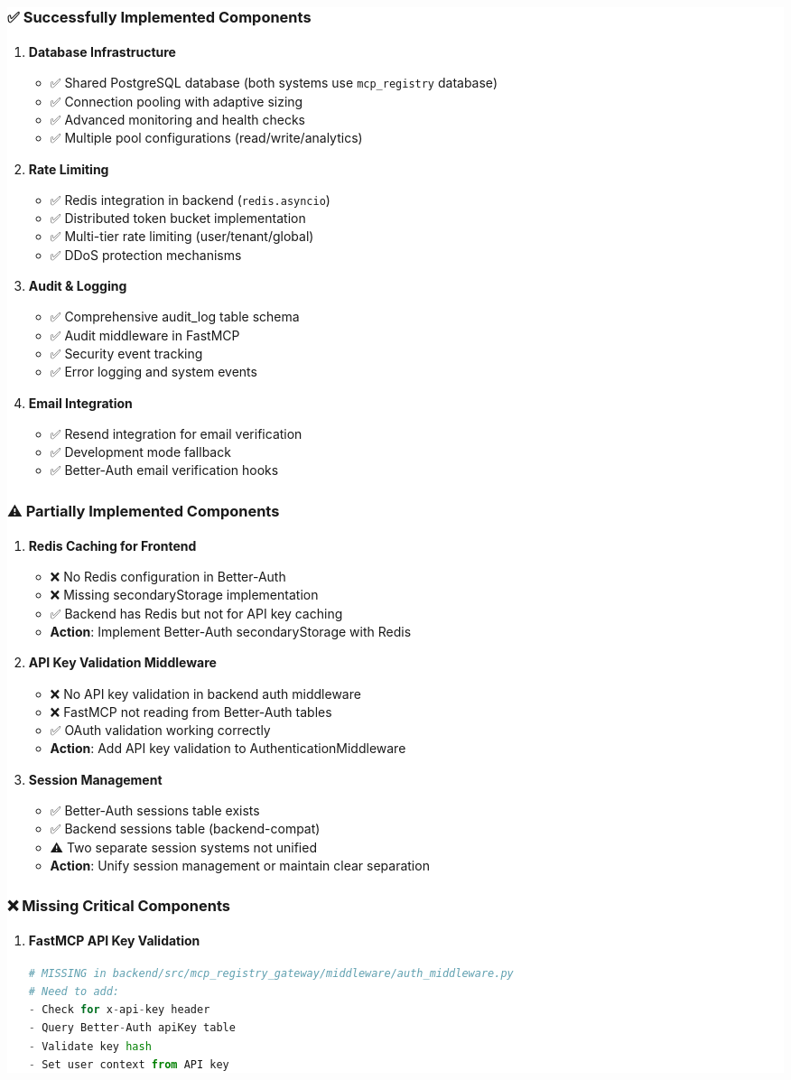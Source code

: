 ### ✅ Successfully Implemented Components

1. **Database Infrastructure**
   - ✅ Shared PostgreSQL database (both systems use `mcp_registry` database)
   - ✅ Connection pooling with adaptive sizing
   - ✅ Advanced monitoring and health checks
   - ✅ Multiple pool configurations (read/write/analytics)

2. **Rate Limiting**
   - ✅ Redis integration in backend (`redis.asyncio`)
   - ✅ Distributed token bucket implementation
   - ✅ Multi-tier rate limiting (user/tenant/global)
   - ✅ DDoS protection mechanisms

3. **Audit & Logging**
   - ✅ Comprehensive audit_log table schema
   - ✅ Audit middleware in FastMCP
   - ✅ Security event tracking
   - ✅ Error logging and system events

4. **Email Integration**
   - ✅ Resend integration for email verification
   - ✅ Development mode fallback
   - ✅ Better-Auth email verification hooks

### ⚠️ Partially Implemented Components

1. **Redis Caching for Frontend**
   - ❌ No Redis configuration in Better-Auth
   - ❌ Missing secondaryStorage implementation
   - ✅ Backend has Redis but not for API key caching
   - **Action**: Implement Better-Auth secondaryStorage with Redis

2. **API Key Validation Middleware**
   - ❌ No API key validation in backend auth middleware
   - ❌ FastMCP not reading from Better-Auth tables
   - ✅ OAuth validation working correctly
   - **Action**: Add API key validation to AuthenticationMiddleware

3. **Session Management**
   - ✅ Better-Auth sessions table exists
   - ✅ Backend sessions table (backend-compat)
   - ⚠️ Two separate session systems not unified
   - **Action**: Unify session management or maintain clear separation

### ❌ Missing Critical Components

1. **FastMCP API Key Validation**
   ```python
   # MISSING in backend/src/mcp_registry_gateway/middleware/auth_middleware.py
   # Need to add:
   - Check for x-api-key header
   - Query Better-Auth apiKey table
   - Validate key hash
   - Set user context from API key
   ```
